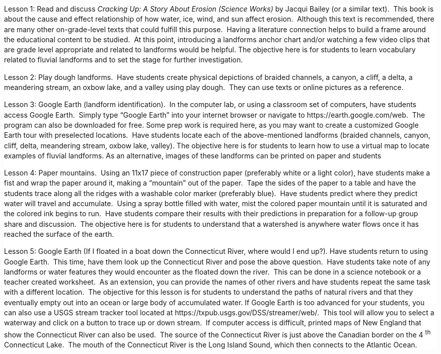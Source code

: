 Lesson 1: Read and discuss
<em>
Cracking Up: A Story About Erosion (Science Works)
</em>
by Jacqui Bailey (or a similar text).  This book is about the cause and effect relationship of how water, ice, wind, and sun affect erosion.  Although this text is recommended, there are many other on-grade-level texts that could fulfill this purpose.  Having a literature connection helps to build a frame around the educational content to be studied.  At this point, introducing a landforms anchor chart and/or watching a few video clips that are grade level appropriate and related to landforms would be helpful. The objective here is for students to learn vocabulary related to fluvial landforms and to set the stage for further investigation.
</p>
<p>
Lesson 2: Play dough landforms.  Have students create physical depictions of braided channels, a canyon, a cliff, a delta, a meandering stream, an oxbow lake, and a valley using play dough.  They can use texts or online pictures as a reference.
</p>
<p>
Lesson 3: Google Earth (landform identification).  In the computer lab, or using a classroom set of computers, have students access Google Earth.  Simply type “Google Earth” into your internet browser or navigate to https://earth.google.com/web.  The program can also be downloaded for free. Some prep work is required here, as you may want to create a customized Google Earth tour with preselected locations.  Have students locate each of the above-mentioned landforms (braided channels, canyon, cliff, delta, meandering stream, oxbow lake, valley). The objective here is for students to learn how to use a virtual map to locate examples of fluvial landforms. As an alternative, images of these landforms can be printed on paper and students
</p>
<p>
Lesson 4: Paper mountains.  Using an 11x17 piece of construction paper (preferably white or a light color), have students make a fist and wrap the paper around it, making a “mountain” out of the paper.  Tape the sides of the paper to a table and have the students trace along all the ridges with a washable color marker (preferably blue).  Have students predict where they predict water will travel and accumulate.  Using a spray bottle filled with water, mist the colored paper mountain until it is saturated and the colored ink begins to run.  Have students compare their results with their predictions in preparation for a follow-up group share and discussion.  The objective here is for students to understand that a watershed is anywhere water flows once it has reached the surface of the earth.
</p>
<p>
Lesson 5: Google Earth (If I floated in a boat down the Connecticut River, where would I end up?). Have students return to using Google Earth.  This time, have them look up the Connecticut River and pose the above question.  Have students take note of any landforms or water features they would encounter as the floated down the river.  This can be done in a science notebook or a teacher created worksheet.  As an extension, you can provide the names of other rivers and have students repeat the same task with a different location.  The objective for this lesson is for students to understand the paths of natural rivers and that they eventually empty out into an ocean or large body of accumulated water. If Google Earth is too advanced for your students, you can also use a USGS stream tracker tool located at https://txpub.usgs.gov/DSS/streamer/web/.  This tool will allow you to select a waterway and click on a button to trace up or down stream.  If computer access is difficult, printed maps of New England that show the Connecticut River can also be used.  The source of the Connecticut River is just above the Canadian border on the 4
<sup>
th
</sup>
Connecticut Lake.  The mouth of the Connecticut River is the Long Island Sound, which then connects to the Atlantic Ocean.
</p>
<p>